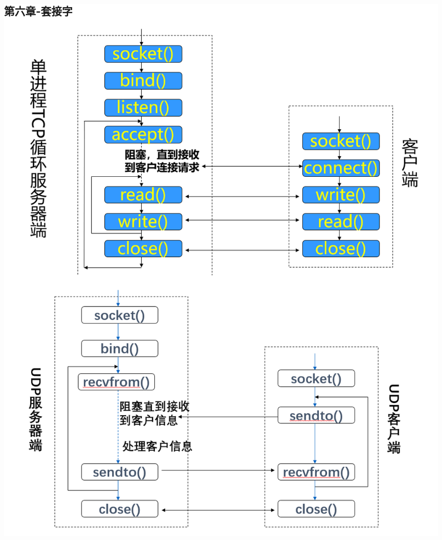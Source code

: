 ## 第六章-套接字

![image-20250614144112426](计算机网络.assets/image-20250614144112426.png)

![image-20250614144145080](计算机网络.assets/image-20250614144145080.png)
